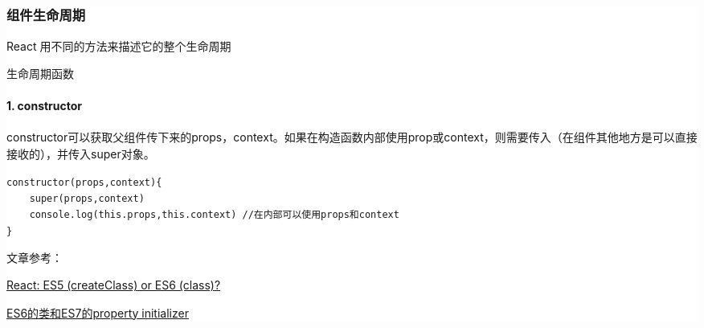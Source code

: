 

### 组件生命周期

React 用不同的方法来描述它的整个生命周期

生命周期函数


#### 1. constructor

constructor可以获取父组件传下来的props，context。如果在构造函数内部使用prop或context，则需要传入（在组件其他地方是可以直接接收的），并传入super对象。


    constructor(props,context){
		super(props,context)
		console.log(this.props,this.context) //在内部可以使用props和context
	}







文章参考：

[React: ES5 (createClass) or ES6 (class)?](https://daveceddia.com/react-es5-createclass-vs-es6-classes/)



[ES6的类和ES7的property initializer](https://blog.csdn.net/future_challenger/article/details/52524742)